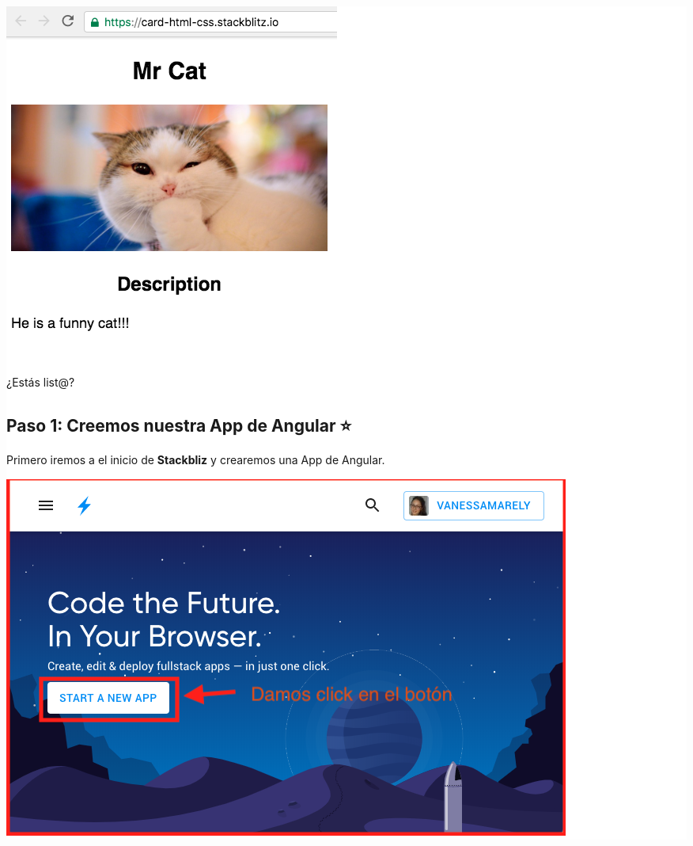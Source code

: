 ![Card de mi personaje](../.gitbook/assets/screen-shot-2019-10-22-at-8.14.04-am.png)

¿Estás list@?

## Paso 1: **Creemos nuestra App de Angular** ⭐️

Primero iremos a el inicio de **Stackbliz** y crearemos una App de Angular.

![Vamos al inicio de Stackblitz y damos click en el bot&#xF3;n.](../.gitbook/assets/screen-shot-2019-05-25-at-10.41.44-pm.png)
